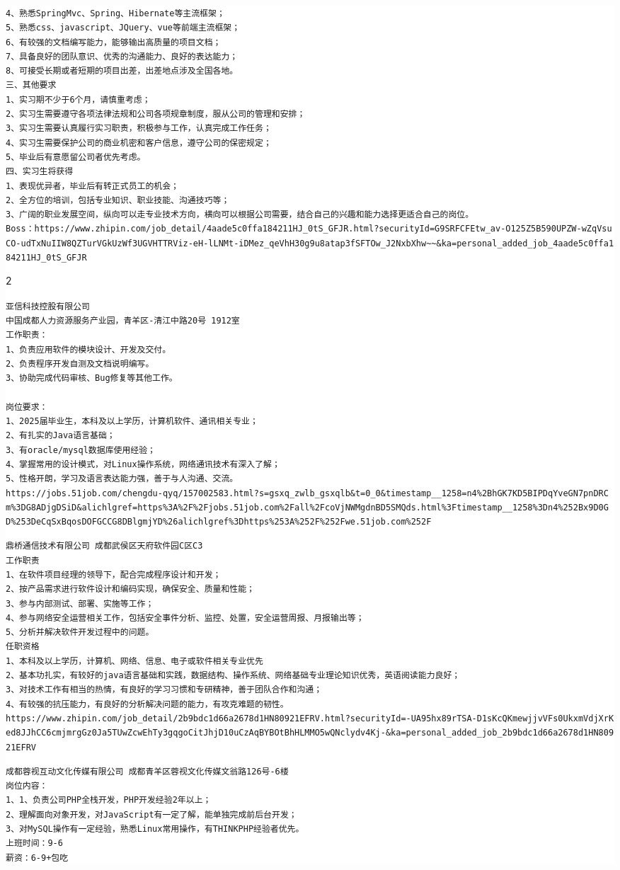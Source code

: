 ```成都武侯区 100-499成都微鑫通时代科技有限公司 Java开发实习生 Java Spring MySQL
4、熟悉SpringMvc、Spring、Hibernate等主流框架；
5、熟悉css、javascript、JQuery、vue等前端主流框架；
6、有较强的文档编写能力，能够输出高质量的项目文档；
7、具备良好的团队意识、优秀的沟通能力、良好的表达能力；
8、可接受长期或者短期的项目出差，出差地点涉及全国各地。
三、其他要求
1、实习期不少于6个月，请慎重考虑；
2、实习生需要遵守各项法律法规和公司各项规章制度，服从公司的管理和安排；
3、实习生需要认真履行实习职责，积极参与工作，认真完成工作任务；
4、实习生需要保护公司的商业机密和客户信息，遵守公司的保密规定；
5、毕业后有意愿留公司者优先考虑。
四、实习生将获得
1、表现优异者，毕业后有转正式员工的机会；
2、全方位的培训，包括专业知识、职业技能、沟通技巧等；
3、广阔的职业发展空间，纵向可以走专业技术方向，横向可以根据公司需要，结合自己的兴趣和能力选择更适合自己的岗位。
Boss：https://www.zhipin.com/job_detail/4aade5c0ffa184211HJ_0tS_GFJR.html?securityId=G9SRFCFEtw_av-O125Z5B590UPZW-wZqVsuCO-udTxNuIIW8QZTurVGkUzWf3UGVHTTRViz-eH-lLNMt-iDMez_qeVhH30g9u8atap3fSFTOw_J2NxbXhw~~&ka=personal_added_job_4aade5c0ffa184211HJ_0tS_GFJR
```
2
```成都青羊区 10000人以上亚信科技控股有限公司 Java开发实习生 JavaOracleMySQL
亚信科技控股有限公司
中国成都人力资源服务产业园，青羊区-清江中路20号 1912室
工作职责：
1、负责应用软件的模块设计、开发及交付。
2、负责程序开发自测及文档说明编写。
3、协助完成代码审核、Bug修复等其他工作。

岗位要求：
1、2025届毕业生，本科及以上学历，计算机软件、通讯相关专业；
2、有扎实的Java语言基础；
3、有oracle/mysql数据库使用经验；
4、掌握常用的设计模式，对Linux操作系统，网络通讯技术有深入了解；
5、性格开朗，学习及语言表达能力强，善于与人沟通、交流。
https://jobs.51job.com/chengdu-qyq/157002583.html?s=gsxq_zwlb_gsxqlb&t=0_0&timestamp__1258=n4%2BhGK7KD5BIPDqYveGN7pnDRCm%3DG8ADjgDSiD&alichlgref=https%3A%2F%2Fjobs.51job.com%2Fall%2FcoVjNWMgdnBD5SMQds.html%3Ftimestamp__1258%3Dn4%252Bx9D0GD%253DeCqSxBqosDOFGCCG8DBlgmjYD%26alichlgref%3Dhttps%253A%252F%252Fwe.51job.com%252F
```
```成都武侯区 1000-9999鼎桥通信技术有限公司【2025届实习生】软件开发 Java
鼎桥通信技术有限公司 成都武侯区天府软件园C区C3
工作职责
1、在软件项目经理的领导下，配合完成程序设计和开发；
2、按产品需求进行软件设计和编码实现，确保安全、质量和性能；
3、参与内部测试、部署、实施等工作；
4、参与网络安全运营相关工作，包括安全事件分析、监控、处置，安全运营周报、月报输出等；
5、分析并解决软件开发过程中的问题。
任职资格
1、本科及以上学历，计算机、网络、信息、电子或软件相关专业优先
2、基本功扎实，有较好的java语言基础和实践，数据结构、操作系统、网络基础专业理论知识优秀，英语阅读能力良好；
3、对技术工作有相当的热情，有良好的学习习惯和专研精神，善于团队合作和沟通；
4、有较强的抗压能力，有良好的分析解决问题的能力，有攻克难题的韧性。
https://www.zhipin.com/job_detail/2b9bdc1d66a2678d1HN80921EFRV.html?securityId=-UA95hx89rTSA-D1sKcQKmewjjvVFs0UkxmVdjXrKed8JJhCC6cmjmrgGz0Ja5TUwZcwEhTy3gqgoCitJhjD10uCzAqBYBOtBhHLMMO5wQNclydv4Kj-&ka=personal_added_job_2b9bdc1d66a2678d1HN80921EFRV
```
```成都青羊区 100-499成都蓉视互动文化传媒有限公司 程序员+包吃 JavaPHP服务端开发经验PHP开发经验
成都蓉视互动文化传媒有限公司 成都青羊区蓉视文化传媒文翁路126号-6楼
岗位内容：
1、1、负责公司PHP全栈开发，PHP开发经验2年以上；
2、理解面向对象开发，对JavaScript有一定了解，能单独完成前后台开发；
3、对MySQL操作有一定经验，熟悉Linux常用操作，有THINKPHP经验者优先。
上班时间：9-6
薪资：6-9+包吃
```
